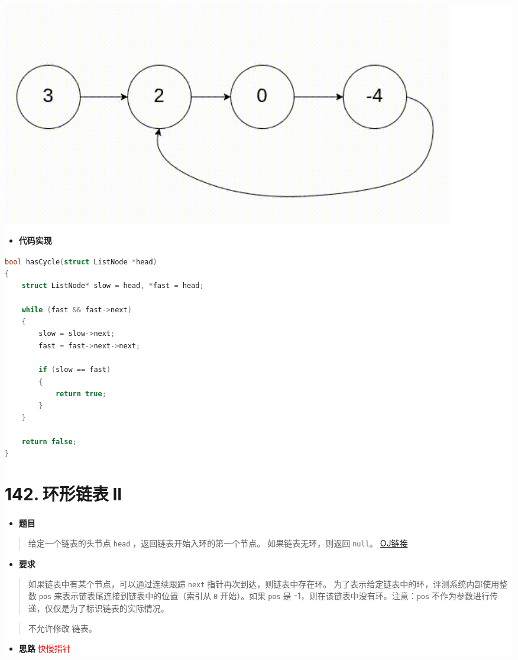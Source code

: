 ![1690920156498](image/LC刷题/1690920156498.gif)
- **代码实现**
```c
bool hasCycle(struct ListNode *head) 
{
    struct ListNode* slow = head, *fast = head;

    while (fast && fast->next)
    {
        slow = slow->next;
        fast = fast->next->next;

        if (slow == fast)
        {
            return true;
        }       
    }

    return false;
}
```

# 142. 环形链表 II

- **题目**
> 给定一个链表的头节点  `head` ，返回链表开始入环的第一个节点。 如果链表无环，则返回 `null`。 [OJ链接](https://leetcode.cn/problems/linked-list-cycle-ii/description/)
- **要求**
> 如果链表中有某个节点，可以通过连续跟踪 `next` 指针再次到达，则链表中存在环。 为了表示给定链表中的环，评测系统内部使用整数 `pos` 来表示链表尾连接到链表中的位置（索引从 `0` 开始）。如果 `pos` 是 -1，则在该链表中没有环。注意：`pos` 不作为参数进行传递，仅仅是为了标识链表的实际情况。

> 不允许修改 链表。
- **思路**
<font color='red'>快慢指针</font>
